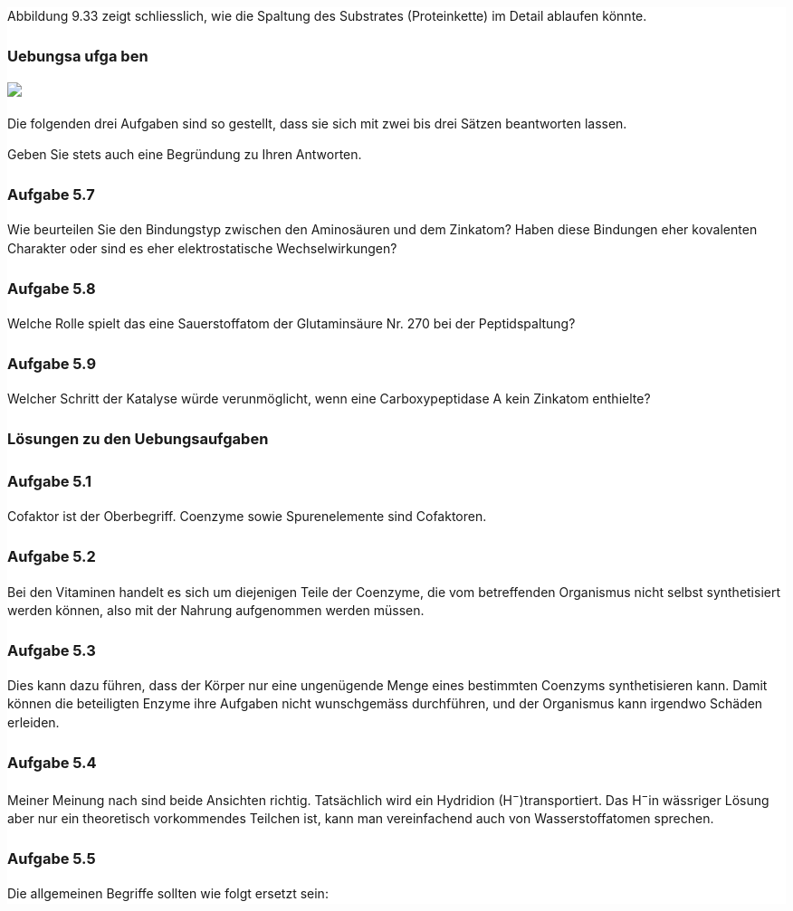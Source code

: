 Abbildung 9.33 zeigt schliesslich, wie die Spaltung des Substrates (Proteinkette) im Detail ablaufen könnte.

### Uebungsa ufga ben

![](https://cdn.mathpix.com/cropped/2024\_04\_07\_db753ba4cf571de0cd37g-057.jpg?height=154\&width=194\&top\_left\_y=398\&top\_left\_x=219)

Die folgenden drei Aufgaben sind so gestellt, dass sie sich mit zwei bis drei Sätzen beantworten lassen.

Geben Sie stets auch eine Begründung zu Ihren Antworten.

### Aufgabe 5.7

Wie beurteilen Sie den Bindungstyp zwischen den Aminosäuren und dem Zinkatom? Haben diese Bindungen eher kovalenten Charakter oder sind es eher elektrostatische Wechselwirkungen?

### Aufgabe 5.8

Welche Rolle spielt das eine Sauerstoffatom der Glutaminsäure Nr. 270 bei der Peptidspaltung?

### Aufgabe 5.9

Welcher Schritt der Katalyse würde verunmöglicht, wenn eine Carboxypeptidase A kein Zinkatom enthielte?

### Lösungen zu den Uebungsaufgaben

### Aufgabe 5.1

Cofaktor ist der Oberbegriff. Coenzyme sowie Spurenelemente sind Cofaktoren.

### Aufgabe 5.2

Bei den Vitaminen handelt es sich um diejenigen Teile der Coenzyme, die vom betreffenden Organismus nicht selbst synthetisiert werden können, also mit der Nahrung aufgenommen werden müssen.

### Aufgabe 5.3

Dies kann dazu führen, dass der Körper nur eine ungenügende Menge eines bestimmten Coenzyms synthetisieren kann. Damit können die beteiligten Enzyme ihre Aufgaben nicht wunschgemäss durchführen, und der Organismus kann irgendwo Schäden erleiden.

### Aufgabe 5.4

Meiner Meinung nach sind beide Ansichten richtig. Tatsächlich wird ein Hydridion $\left(\mathrm{H}^{-}\right)$transportiert. Das $\mathrm{H}^{-}$in wässriger Lösung aber nur ein theoretisch vorkommendes Teilchen ist, kann man vereinfachend auch von Wasserstoffatomen sprechen.

### Aufgabe 5.5

Die allgemeinen Begriffe sollten wie folgt ersetzt sein:
